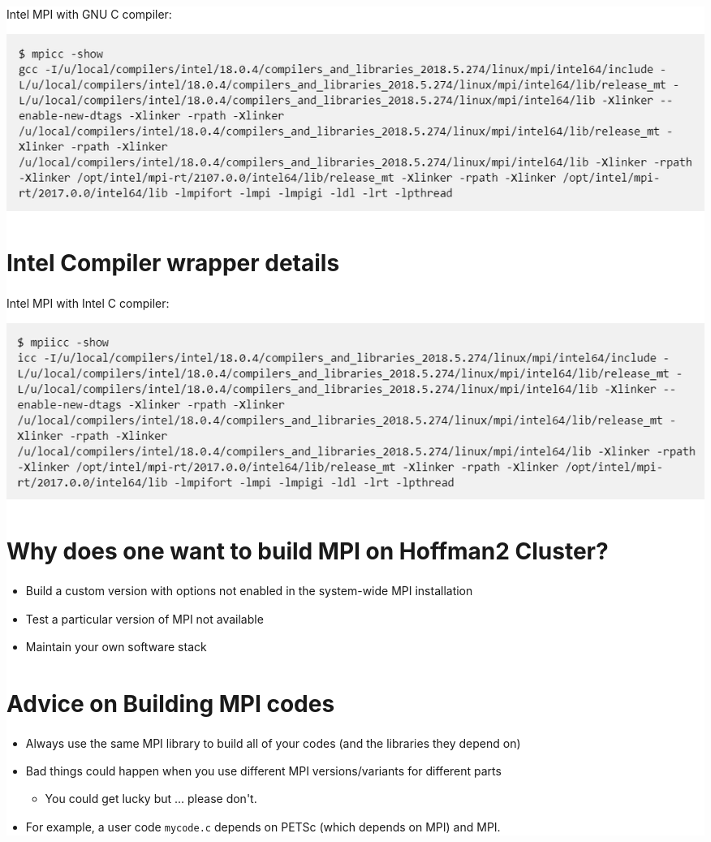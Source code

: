 Intel MPI with GNU C compiler:

![](fig/intel-mpicc.png)


# Intel Compiler wrapper details

Intel MPI with Intel C compiler:

![](fig/intel-mpiicc.png)


# Why does one want to build MPI on Hoffman2 Cluster?

- Build a custom version with options not enabled in the system-wide MPI installation

- Test a particular version of MPI not available 

- Maintain your own software stack

# Advice on Building MPI codes

- Always use the same MPI library to build all of your codes (and the libraries they depend on)

- Bad things could happen when you use different MPI versions/variants for different parts

    - You could get lucky but ... please don't.


- For example, a user code `mycode.c` depends on PETSc (which depends on MPI) and MPI.
